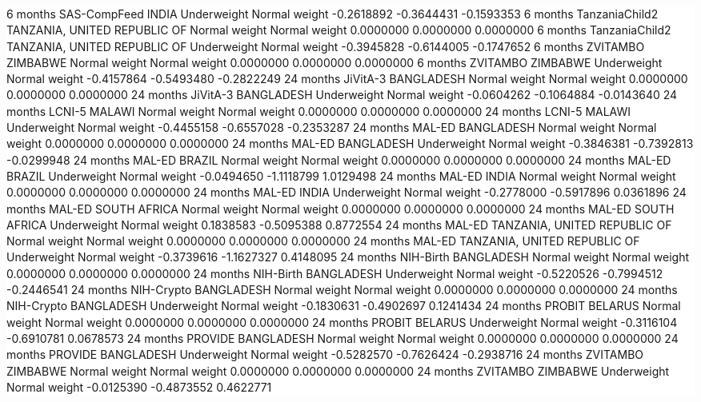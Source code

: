 6 months    SAS-CompFeed     INDIA                          Underweight          Normal weight     -0.2618892   -0.3644431   -0.1593353
6 months    TanzaniaChild2   TANZANIA, UNITED REPUBLIC OF   Normal weight        Normal weight      0.0000000    0.0000000    0.0000000
6 months    TanzaniaChild2   TANZANIA, UNITED REPUBLIC OF   Underweight          Normal weight     -0.3945828   -0.6144005   -0.1747652
6 months    ZVITAMBO         ZIMBABWE                       Normal weight        Normal weight      0.0000000    0.0000000    0.0000000
6 months    ZVITAMBO         ZIMBABWE                       Underweight          Normal weight     -0.4157864   -0.5493480   -0.2822249
24 months   JiVitA-3         BANGLADESH                     Normal weight        Normal weight      0.0000000    0.0000000    0.0000000
24 months   JiVitA-3         BANGLADESH                     Underweight          Normal weight     -0.0604262   -0.1064884   -0.0143640
24 months   LCNI-5           MALAWI                         Normal weight        Normal weight      0.0000000    0.0000000    0.0000000
24 months   LCNI-5           MALAWI                         Underweight          Normal weight     -0.4455158   -0.6557028   -0.2353287
24 months   MAL-ED           BANGLADESH                     Normal weight        Normal weight      0.0000000    0.0000000    0.0000000
24 months   MAL-ED           BANGLADESH                     Underweight          Normal weight     -0.3846381   -0.7392813   -0.0299948
24 months   MAL-ED           BRAZIL                         Normal weight        Normal weight      0.0000000    0.0000000    0.0000000
24 months   MAL-ED           BRAZIL                         Underweight          Normal weight     -0.0494650   -1.1118799    1.0129498
24 months   MAL-ED           INDIA                          Normal weight        Normal weight      0.0000000    0.0000000    0.0000000
24 months   MAL-ED           INDIA                          Underweight          Normal weight     -0.2778000   -0.5917896    0.0361896
24 months   MAL-ED           SOUTH AFRICA                   Normal weight        Normal weight      0.0000000    0.0000000    0.0000000
24 months   MAL-ED           SOUTH AFRICA                   Underweight          Normal weight      0.1838583   -0.5095388    0.8772554
24 months   MAL-ED           TANZANIA, UNITED REPUBLIC OF   Normal weight        Normal weight      0.0000000    0.0000000    0.0000000
24 months   MAL-ED           TANZANIA, UNITED REPUBLIC OF   Underweight          Normal weight     -0.3739616   -1.1627327    0.4148095
24 months   NIH-Birth        BANGLADESH                     Normal weight        Normal weight      0.0000000    0.0000000    0.0000000
24 months   NIH-Birth        BANGLADESH                     Underweight          Normal weight     -0.5220526   -0.7994512   -0.2446541
24 months   NIH-Crypto       BANGLADESH                     Normal weight        Normal weight      0.0000000    0.0000000    0.0000000
24 months   NIH-Crypto       BANGLADESH                     Underweight          Normal weight     -0.1830631   -0.4902697    0.1241434
24 months   PROBIT           BELARUS                        Normal weight        Normal weight      0.0000000    0.0000000    0.0000000
24 months   PROBIT           BELARUS                        Underweight          Normal weight     -0.3116104   -0.6910781    0.0678573
24 months   PROVIDE          BANGLADESH                     Normal weight        Normal weight      0.0000000    0.0000000    0.0000000
24 months   PROVIDE          BANGLADESH                     Underweight          Normal weight     -0.5282570   -0.7626424   -0.2938716
24 months   ZVITAMBO         ZIMBABWE                       Normal weight        Normal weight      0.0000000    0.0000000    0.0000000
24 months   ZVITAMBO         ZIMBABWE                       Underweight          Normal weight     -0.0125390   -0.4873552    0.4622771
